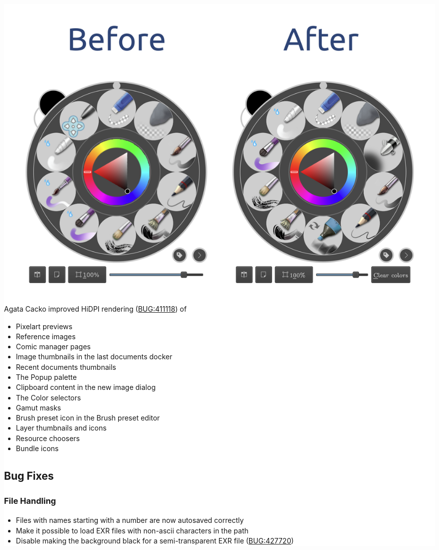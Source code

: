![This image shows the difference between the old popup palette and the new one on 4k display with 200% UI scaling. Note that it also shows a new button and custom UI text.](../images/popup_palette_comparison.png) Agata Cacko improved HiDPI rendering ([BUG:411118](https://bugs.kde.org/show_bug.cgi?id=411118)) of

- Pixelart previews
- Reference images
- Comic manager pages
- Image thumbnails in the last documents docker
- Recent documents thumbnails
- The Popup palette
- Clipboard content in the new image dialog
- The Color selectors
- Gamut masks
- Brush preset icon in the Brush preset editor
- Layer thumbnails and icons
- Resource choosers
- Bundle icons

## Bug Fixes

### File Handling

- Files with names starting with a number are now autosaved correctly
- Make it possible to load EXR files with non-ascii characters in the path
- Disable making the background black for a semi-transparent EXR file ([BUG:427720](https://bugs.kde.org/show_bug.cgi?id=427720))
